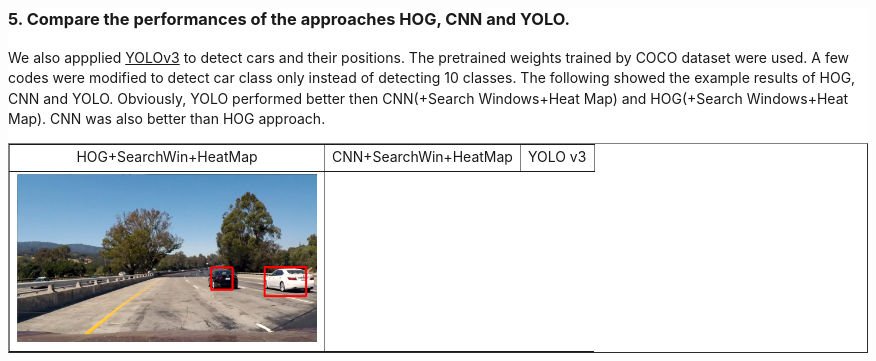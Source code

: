 ### 5. Compare the performances of the approaches HOG, CNN and YOLO.

We also appplied [YOLOv3](https://pjreddie.com/darknet/yolo/) to detect cars and their positions.  The pretrained weights trained by COCO dataset were used.  A few codes were modified to detect car class only instead of detecting 10 classes.  The following showed the example results of HOG, CNN and YOLO.  Obviously, YOLO performed better then CNN(+Search Windows+Heat Map) and HOG(+Search Windows+Heat Map).  CNN was also better than HOG approach.

<table border="1">
<tr>
<td><center>HOG+SearchWin+HeatMap</center></td>
<td><center>CNN+SearchWin+HeatMap</center></td>
<td><center>YOLO v3</center></td>
</tr>
<tr>
<td><img src="./output_images/hog_found_test1.jpg" width="300"/></td>